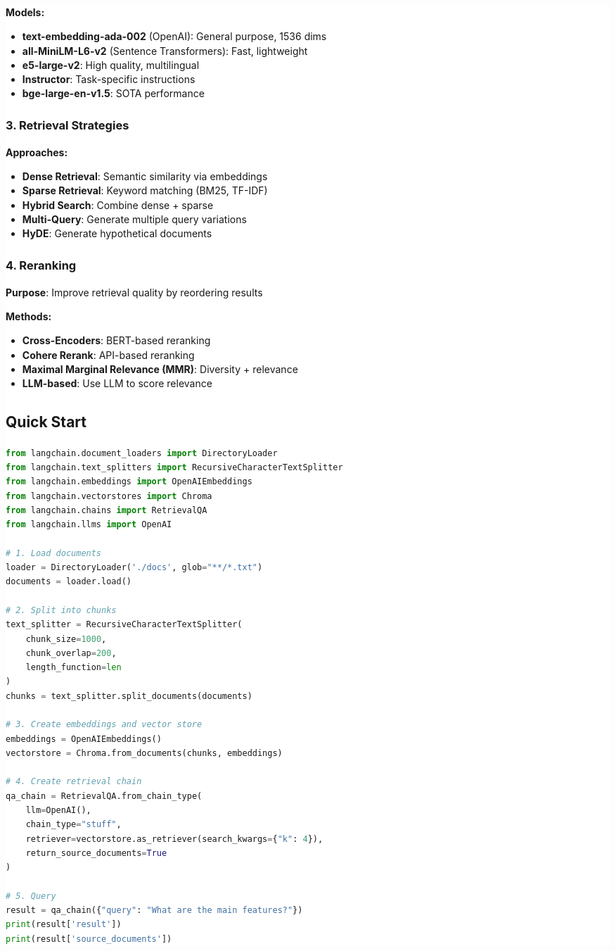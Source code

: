 **Models:**
- **text-embedding-ada-002** (OpenAI): General purpose, 1536 dims
- **all-MiniLM-L6-v2** (Sentence Transformers): Fast, lightweight
- **e5-large-v2**: High quality, multilingual
- **Instructor**: Task-specific instructions
- **bge-large-en-v1.5**: SOTA performance

### 3. Retrieval Strategies
**Approaches:**
- **Dense Retrieval**: Semantic similarity via embeddings
- **Sparse Retrieval**: Keyword matching (BM25, TF-IDF)
- **Hybrid Search**: Combine dense + sparse
- **Multi-Query**: Generate multiple query variations
- **HyDE**: Generate hypothetical documents

### 4. Reranking
**Purpose**: Improve retrieval quality by reordering results

**Methods:**
- **Cross-Encoders**: BERT-based reranking
- **Cohere Rerank**: API-based reranking
- **Maximal Marginal Relevance (MMR)**: Diversity + relevance
- **LLM-based**: Use LLM to score relevance

## Quick Start

```python
from langchain.document_loaders import DirectoryLoader
from langchain.text_splitters import RecursiveCharacterTextSplitter
from langchain.embeddings import OpenAIEmbeddings
from langchain.vectorstores import Chroma
from langchain.chains import RetrievalQA
from langchain.llms import OpenAI

# 1. Load documents
loader = DirectoryLoader('./docs', glob="**/*.txt")
documents = loader.load()

# 2. Split into chunks
text_splitter = RecursiveCharacterTextSplitter(
    chunk_size=1000,
    chunk_overlap=200,
    length_function=len
)
chunks = text_splitter.split_documents(documents)

# 3. Create embeddings and vector store
embeddings = OpenAIEmbeddings()
vectorstore = Chroma.from_documents(chunks, embeddings)

# 4. Create retrieval chain
qa_chain = RetrievalQA.from_chain_type(
    llm=OpenAI(),
    chain_type="stuff",
    retriever=vectorstore.as_retriever(search_kwargs={"k": 4}),
    return_source_documents=True
)

# 5. Query
result = qa_chain({"query": "What are the main features?"})
print(result['result'])
print(result['source_documents'])
```
